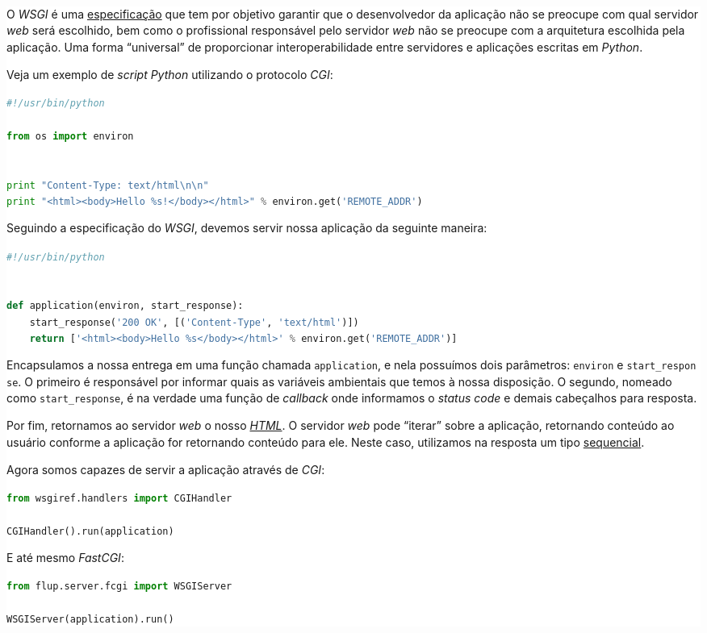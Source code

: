 O _WSGI_ é uma [especificação][] que tem por objetivo garantir que o
desenvolvedor da aplicação não se preocupe com qual servidor _web_ será
escolhido, bem como o profissional responsável pelo servidor _web_ não
se preocupe com a arquitetura escolhida pela aplicação. Uma forma
“universal” de proporcionar interoperabilidade entre servidores e
aplicações escritas em _Python_.

Veja um exemplo de _script Python_ utilizando o protocolo _CGI_:

```python
#!/usr/bin/python

from os import environ


print "Content-Type: text/html\n\n"
print "<html><body>Hello %s!</body></html>" % environ.get('REMOTE_ADDR')
```

Seguindo a especificação do _WSGI_, devemos servir nossa aplicação da
seguinte maneira:

```python
#!/usr/bin/python


def application(environ, start_response):
    start_response('200 OK', [('Content-Type', 'text/html')])
    return ['<html><body>Hello %s</body></html>' % environ.get('REMOTE_ADDR')]
```

Encapsulamos a nossa entrega em uma função chamada `application`, e
nela possuímos dois parâmetros: `environ` e `start_response`. O
primeiro é responsável por informar quais as variáveis ambientais que
temos à nossa disposição. O segundo, nomeado como `start_response`, é
na verdade uma função de _callback_ onde informamos o _status code_ e
demais cabeçalhos para resposta.

Por fim, retornamos ao servidor _web_ o nosso [*HTML*][]. O servidor
_web_ pode “iterar” sobre a aplicação, retornando conteúdo ao usuário
conforme a aplicação for retornando conteúdo para ele. Neste caso,
utilizamos na resposta um tipo [sequencial][].

Agora somos capazes de servir a aplicação através de _CGI_:

```python
from wsgiref.handlers import CGIHandler

CGIHandler().run(application)
```

E até mesmo _FastCGI_:

```python
from flup.server.fcgi import WSGIServer

WSGIServer(application).run()
```


[*php*]: /tag/php.html "Conheça mais sobre o Hypertext PreProcessor"
[*web*]: /tag/desenvolvimento-web.html "Leia mais sobre Web"
[*nginx*]: /2011/12/19/nginx-poderoso-rapido-facil.html "Conheça o Nginx"
[*python*]: /tag/python.html "Leia mais sobre Python"
[**mod_php**]: http://stackoverflow.com/questions/2712825/what-is-mod-php "Não conhece o módulo do PHP para o Apache?"
[*http*]: /tag/http.html "Leia mais sobre HTTP"
[veja o exemplo]: https://raw.github.com/gist/3734844/ca93585721523b5ee02e50678951a3f771346729/main.c
[escreveu um bom exemplo um pouco mais complexo utilizando a linguagem *c*]: http://www.jmarshall.com/easy/cgi/portuguese/getcgi.c.txt "Veja outro exemplo de C com CGI"
[1]: https://raw.github.com/gist/3734844/af5ecfb342fe1dd4c95c519cc3e34ffdf8db4fba/vars.c
[multiplexação]: http://pt.wikipedia.org/wiki/Multiplexador "Leia mais sobre Multiplexadores na Wikipedia"
[2]: http://www.nongnu.org/fastcgi/#multiplexing "The wonders of multiplexing"
[recompilar o seu *php*]: http://redmine.lighttpd.net/projects/1/wiki/Docs_ModFastCGI#FastCGI-and-Programming-Languages "Lighttp - the FastCGI Interface"
[aplicação em *c* com *fastcgi*]: http://www.fastcgi.com/devkit/doc/fastcgi-prog-guide/ch2c.htm "Developing FastCGI Applications in C"
[*mod python*]: http://www.modpython.org/ "Leia mais sobre o mod_python"
[especificação]: http://www.python.org/dev/peps/pep-0333/ "Leia a PEP 333, especificação do WSGI"
[3]: https://raw.github.com/gist/3734844/31189e743f9826ce38d8b9d5a7d34b46b812314a/main.py
[4]: https://raw.github.com/gist/3734844/826a348a75ed2b12f50af6657f408cd79c44d39c/wsgi.py
[*html*]: /tag/html.html "Leia mais sobre HTML"
[sequencial]: http://docs.python.org/2/library/stdtypes.html#sequence-types-str-unicode-list-tuple-bytearray-buffer-xrange "Leia sobre tipos sequenciais no Python"
[*wsgiref*]: http://docs.python.org/2/library/wsgiref.html "Saiba mais direto da documentação do Python"
[*flup*]: http://trac.saddi.com/flup "Saiba mais sobre"
[configurar o seu servidor *web*]: http://docs.python.org/2/howto/webservers.html "HOWTO Use Python in the web"
[mod_wsgi]: http://code.google.com/p/modwsgi/ "Página do módulo no Google Code"
[5]: http://klauslaube.com.br/tags/nginx/ "Leia mais sobre Nginx"
[*ngxwsgimodule*]: http://wiki.nginx.org/NgxWSGIModule "Veja mais na documentação do Nginx"
[configurar o seu *apache*]: http://code.google.com/p/modwsgi/wiki/QuickConfigurationGuide "Veja instruções para configurar o Apache com mod_wsgi"
[6]: https://raw.github.com/gist/3734844/b9067ea2a6ad12eba61b0f2ad3a20fa01a4a1431/http_mod_wsgi.conf
[similar ao esquema utilizado pelo *fastcgi*]: http://code.google.com/p/modwsgi/#Server_Performance "Leia mais sobre performance com mod_wsgi"
[*gunicorn*]: http://gunicorn.org/ "Veja mais sobre este servidor WSGI"
[*uwsgi*]: http://projects.unbit.it/uwsgi/ "Um rápido servidor WSGI escrito em C"
[*tornado*]: http://www.tornadoweb.org/documentation/wsgi.html "Saiba mais sobre o suporte do Tornado ao WSGI"
[*proxy* reverso]: http://pt.wikipedia.org/wiki/Proxy_reverso "Leia mais sobre Proxy Reverso na Wikipedia"
[balanceador]: http://wiki.nginx.org/LoadBalanceExample "Veja exemplo de uso do Nginx como balanceador"
[escalar]: http://docs.gunicorn.org/en/latest/design.html#how-many-workers "Veja como utilizar workers com Gunicorn"
[*deploy* de aplicações *python* para o *heroku*]: https://devcenter.heroku.com/articles/python#using-a-different-wsgi-server "Using a different WSGI server - Heroku"
[*nginx* para se comunicar com servidores *wsgi*]: http://mirobetm.blogspot.com.br/2012/03/ive-been-lighttpd-fastcgi-django-user.html "Gunicorn + Nginx - a much better way to deploy your Django website"
[*gevent*]: http://www.gevent.org/gevent.wsgi.html "Servindo aplicações WSGI com gevent"
[sistema de provisionamento automático]: http://puppetlabs.com/ "IT Automation Software for System Administrators"
[*django documentation – how to use django with fastcgi, scgi, or ajp*]: https://docs.djangoproject.com/en/dev/howto/deployment/fastcgi/ "Exemplo de uso do Django com FastCGI"
[*fastcgi – the forgotten treasure*]: http://www.nongnu.org/fastcgi/ "Material muito interessante sobre o protocolo FastCGI e seu uso com C++"
[*fastcgi – a high-performance web server interface*]: http://www.fastcgi.com/drupal/node/6?q=node/15 "Um documento bem objetivo, detalhando os diferenciais em usar o FastCGI"
[*gunicorn – python wsgi http server for unix*]: http://gunicorn.org/ "Conheça o Gunicorn e descubra as vatangens de possuir um servidor WSGI"
[*irt.org – speed thrills: cgi please... and fast!*]: http://www.irt.org/articles/js172/ "Artigo de 1999 detalhando algumas características do CGI e do FastCGI"
[*james marshal* – *cgi* realmente fácil]: http://www.jmarshall.com/easy/cgi/portuguese/ "Bom artigo, resumindo muito bem o funcionamento do CGI"
[*modwsgi – python wsgi adapter module for apache*]: http://code.google.com/p/modwsgi/ "Veja a página oficial do projeto"
[*pep 333 – python web server gateway interface*]: http://www.python.org/dev/peps/pep-0333/ "Leia a especificação direto do portal da linguagem Python"
[*python documentation – howto use python in the web*]: http://docs.python.org/howto/webservers.html "Compreenda a diferença do uso do Python com CGI, FastCGI, mod_python, mod_wsgi e servidores WSGI"
[*w3c – common gateway interface*]: http://www.w3.org/CGI/ "Leia mais sobre a especificação do CGI"
[*wikipedia – common gateway interface*]: http://en.wikipedia.org/wiki/Common_Gateway_Interface "Leia mais no artigo da Wikipedia"
[*wikipedia – fastcgi*]: http://en.wikipedia.org/wiki/FastCGI "Leia mais no artigo da Wikipedia"
[*wikipedia – web server gateway interface*]: http://en.wikipedia.org/wiki/Web_Server_Gateway_Interface "Leia mais no artigo da Wikipedia"
[*xml.com – introducing wsgi: python’s secret web weapon*]: http://www.xml.com/pub/a/2006/09/27/introducing-wsgi-pythons-secret-web-weapon.html "Artigo de 2006 explicando os principais benefícios do uso do WSGI"